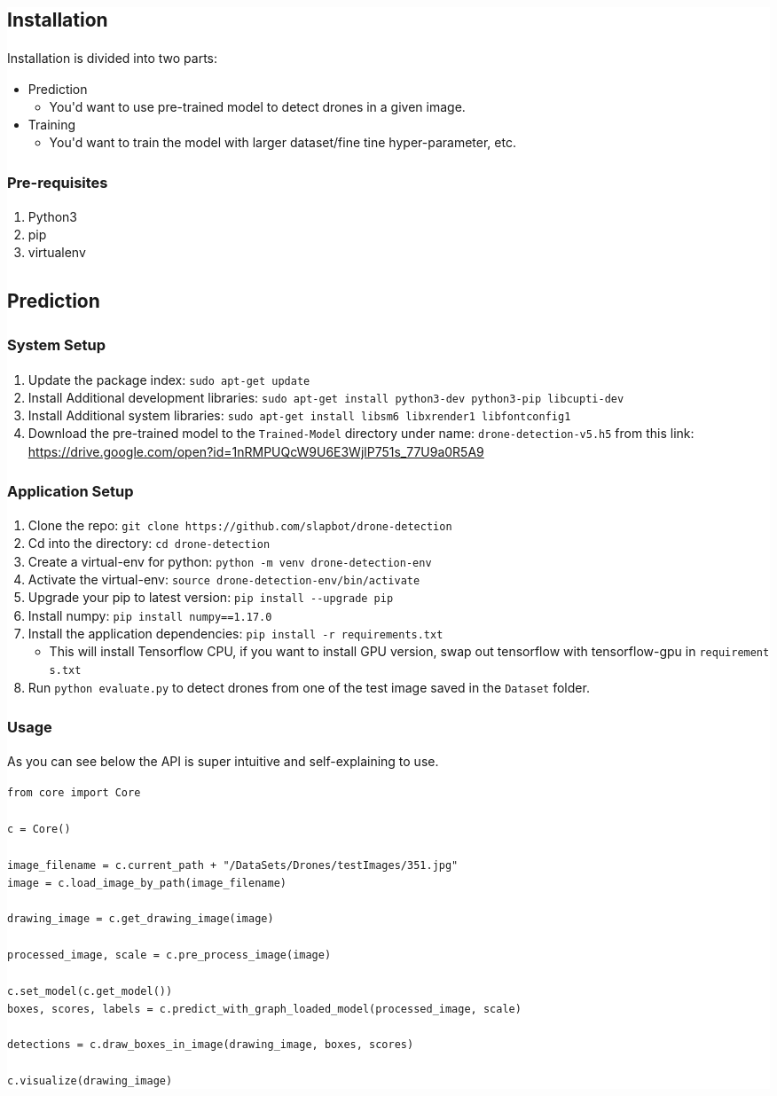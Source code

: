 ## Installation

Installation is divided into two parts:
- Prediction
	- You'd want to use pre-trained model to detect drones in a given image.
- Training
	- You'd want to train the model with larger dataset/fine tine hyper-parameter, etc.

### Pre-requisites

1. Python3
2. pip
3. virtualenv


## Prediction

### System Setup

1. Update the package index: `sudo apt-get update`
2. Install Additional development libraries: `sudo apt-get install python3-dev python3-pip libcupti-dev`
3. Install Additional system libraries: `sudo apt-get install libsm6 libxrender1 libfontconfig1`
4. Download the pre-trained model to the `Trained-Model` directory under name: `drone-detection-v5.h5` from this link: https://drive.google.com/open?id=1nRMPUQcW9U6E3WjlP751s_77U9a0R5A9

### Application Setup

1. Clone the repo: `git clone https://github.com/slapbot/drone-detection`
2. Cd into the directory: `cd drone-detection`
3. Create a virtual-env for python: `python -m venv drone-detection-env`
4. Activate the virtual-env: `source drone-detection-env/bin/activate`
5. Upgrade your pip to latest version: `pip install --upgrade pip`
6. Install numpy: `pip install numpy==1.17.0`
7. Install the application dependencies: `pip install -r requirements.txt`
	- This will install Tensorflow CPU, if you want to install GPU version, swap out tensorflow with tensorflow-gpu in `requirements.txt`
8. Run `python evaluate.py` to detect drones from one of the test image saved in the `Dataset` folder.

### Usage

As you can see below the API is super intuitive and self-explaining to use.
```
from core import Core  

c = Core()  
  
image_filename = c.current_path + "/DataSets/Drones/testImages/351.jpg"  
image = c.load_image_by_path(image_filename)  
  
drawing_image = c.get_drawing_image(image)  
  
processed_image, scale = c.pre_process_image(image)  
  
c.set_model(c.get_model())  
boxes, scores, labels = c.predict_with_graph_loaded_model(processed_image, scale)  
  
detections = c.draw_boxes_in_image(drawing_image, boxes, scores)  
  
c.visualize(drawing_image)
```
